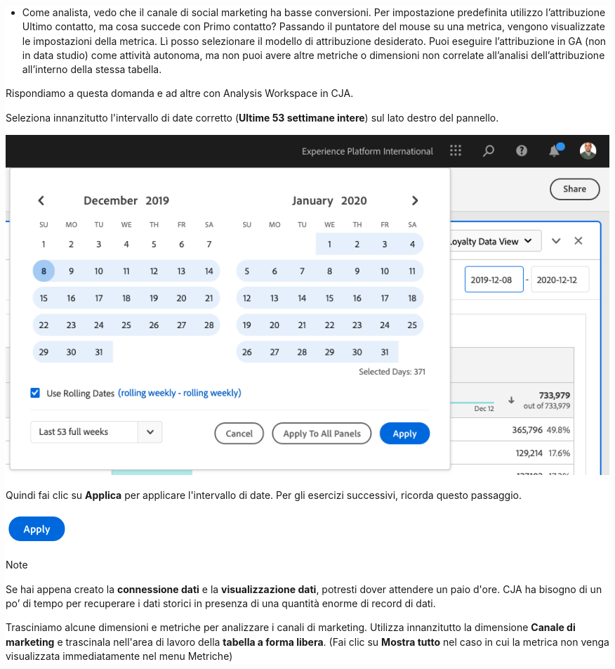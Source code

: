 - Come analista, vedo che il canale di social marketing ha basse conversioni. Per impostazione predefinita utilizzo l’attribuzione Ultimo contatto, ma cosa succede con Primo contatto? Passando il puntatore del mouse su una metrica, vengono visualizzate le impostazioni della metrica. Lì posso selezionare il modello di attribuzione desiderato. Puoi eseguire l’attribuzione in GA (non in data studio) come attività autonoma, ma non puoi avere altre metriche o dimensioni non correlate all’analisi dell’attribuzione all’interno della stessa tabella.

Rispondiamo a questa domanda e ad altre con Analysis Workspace in CJA.

Seleziona innanzitutto l&#39;intervallo di date corretto (**Ultime 53 settimane intere**) sul lato destro del pannello.

![demo](./images/pro11.png)

Quindi fai clic su **Applica** per applicare l&#39;intervallo di date. Per gli esercizi successivi, ricorda questo passaggio.

![demo](./images/apply.png)

>[!NOTE]
>
>Se hai appena creato la **connessione dati** e la **visualizzazione dati**, potresti dover attendere un paio d&#39;ore. CJA ha bisogno di un po’ di tempo per recuperare i dati storici in presenza di una quantità enorme di record di dati.

Trasciniamo alcune dimensioni e metriche per analizzare i canali di marketing. Utilizza innanzitutto la dimensione **Canale di marketing** e trascinala nell&#39;area di lavoro della **tabella a forma libera**. (Fai clic su **Mostra tutto** nel caso in cui la metrica non venga visualizzata immediatamente nel menu Metriche)
